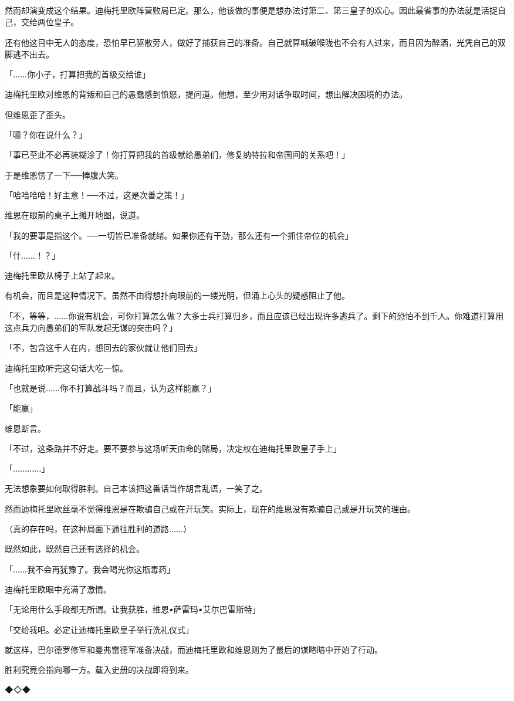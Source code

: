 然而却演变成这个结果。迪梅托里欧阵营败局已定。那么，他该做的事便是想办法讨第二、第三皇子的欢心。因此最省事的办法就是活捉自己，交给两位皇子。

还有他这目中无人的态度，恐怕早已驱散旁人，做好了捕获自己的准备。自己就算喊破喉咙也不会有人过来，而且因为醉酒，光凭自己的双脚逃不出去。

「……你小子，打算把我的首级交给谁」

迪梅托里欧对维恩的背叛和自己的愚蠢感到愤怒，提问道。他想，至少用对话争取时间，想出解决困境的办法。

但维恩歪了歪头。

「嗯？你在说什么？」

「事已至此不必再装糊涂了！你打算把我的首级献给愚弟们，修复纳特拉和帝国间的关系吧！」

于是维恩愣了一下──捧腹大笑。

「哈哈哈哈！好主意！──不过，这是次善之策！」

维恩在眼前的桌子上摊开地图，说道。

「我的要事是指这个。──一切皆已准备就绪。如果你还有干劲，那么还有一个抓住帝位的机会」

「什……！？」

迪梅托里欧从椅子上站了起来。

有机会，而且是这种情况下。虽然不由得想扑向眼前的一缕光明，但涌上心头的疑惑阻止了他。

「不，等等，……你说有机会，可你打算怎么做？大多士兵打算归乡，而且应该已经出现许多逃兵了。剩下的恐怕不到千人。你难道打算用这点兵力向愚弟们的军队发起无谋的突击吗？」

「不，包含这千人在内，想回去的家伙就让他们回去」

迪梅托里欧听完这句话大吃一惊。

「也就是说……你不打算战斗吗？而且，认为这样能赢？」

「能赢」

维恩断言。

「不过，这条路并不好走。要不要参与这场听天由命的赌局，决定权在迪梅托里欧皇子手上」

「…………」

无法想象要如何取得胜利。自己本该把这番话当作胡言乱语，一笑了之。

然而迪梅托里欧丝毫不觉得维恩是在欺骗自己或在开玩笑。实际上，现在的维恩没有欺骗自己或是开玩笑的理由。

（真的存在吗，在这种局面下通往胜利的道路……）

既然如此，既然自己还有选择的机会。

「……我不会再犹豫了。我会喝光你这瓶毒药」

迪梅托里欧眼中充满了激情。

「无论用什么手段都无所谓。让我获胜，维恩•萨雷玛•艾尔巴雷斯特」

「交给我吧。必定让迪梅托里欧皇子举行洗礼仪式」

就这样，巴尔德罗修军和曼弗雷德军准备决战，而迪梅托里欧和维恩则为了最后的谋略暗中开始了行动。

胜利究竟会指向哪一方。载入史册的决战即将到来。

◆◇◆
